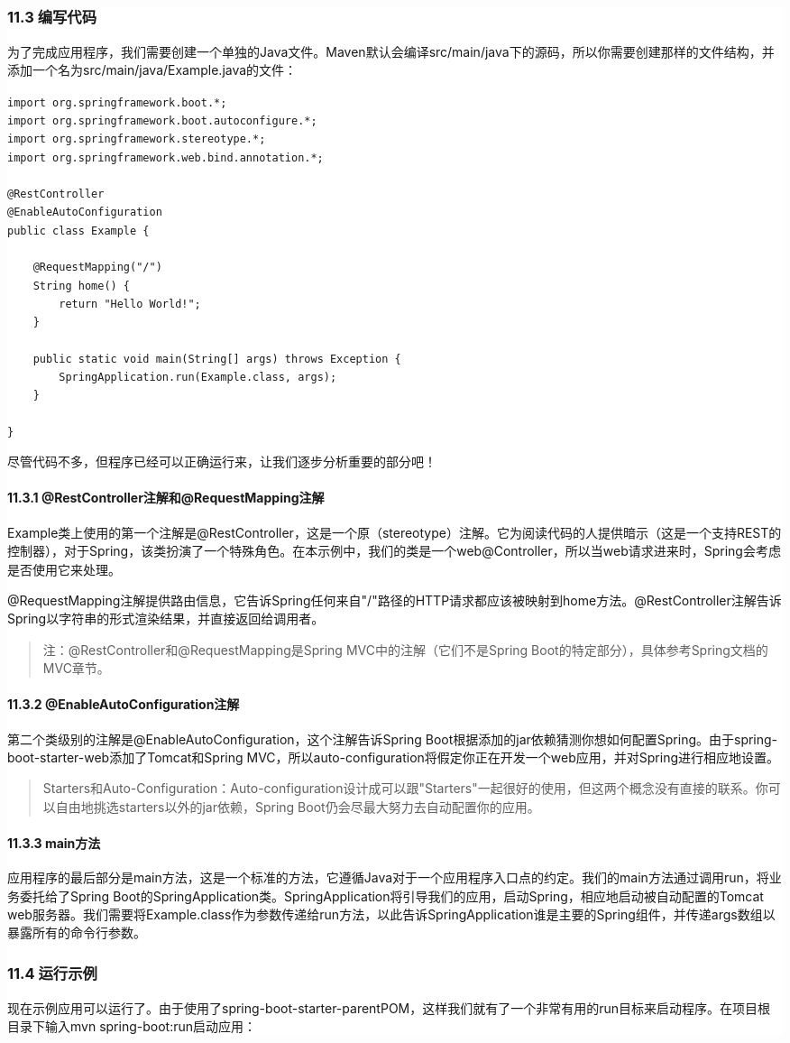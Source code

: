 ### 11.3 编写代码

为了完成应用程序，我们需要创建一个单独的Java文件。Maven默认会编译src/main/java下的源码，所以你需要创建那样的文件结构，并添加一个名为src/main/java/Example.java的文件：

```
import org.springframework.boot.*;
import org.springframework.boot.autoconfigure.*;
import org.springframework.stereotype.*;
import org.springframework.web.bind.annotation.*;

@RestController
@EnableAutoConfiguration
public class Example {

    @RequestMapping("/")
    String home() {
        return "Hello World!";
    }

    public static void main(String[] args) throws Exception {
        SpringApplication.run(Example.class, args);
    }

}
```

尽管代码不多，但程序已经可以正确运行来，让我们逐步分析重要的部分吧！
#### 11.3.1 @RestController注解和@RequestMapping注解
Example类上使用的第一个注解是@RestController，这是一个原（stereotype）注解。它为阅读代码的人提供暗示（这是一个支持REST的控制器），对于Spring，该类扮演了一个特殊角色。在本示例中，我们的类是一个web@Controller，所以当web请求进来时，Spring会考虑是否使用它来处理。

@RequestMapping注解提供路由信息，它告诉Spring任何来自"/"路径的HTTP请求都应该被映射到home方法。@RestController注解告诉Spring以字符串的形式渲染结果，并直接返回给调用者。

> 注：@RestController和@RequestMapping是Spring MVC中的注解（它们不是Spring Boot的特定部分），具体参考Spring文档的MVC章节。

#### 11.3.2 @EnableAutoConfiguration注解
第二个类级别的注解是@EnableAutoConfiguration，这个注解告诉Spring Boot根据添加的jar依赖猜测你想如何配置Spring。由于spring-boot-starter-web添加了Tomcat和Spring MVC，所以auto-configuration将假定你正在开发一个web应用，并对Spring进行相应地设置。

> Starters和Auto-Configuration：Auto-configuration设计成可以跟"Starters"一起很好的使用，但这两个概念没有直接的联系。你可以自由地挑选starters以外的jar依赖，Spring Boot仍会尽最大努力去自动配置你的应用。

#### 11.3.3 main方法
应用程序的最后部分是main方法，这是一个标准的方法，它遵循Java对于一个应用程序入口点的约定。我们的main方法通过调用run，将业务委托给了Spring Boot的SpringApplication类。SpringApplication将引导我们的应用，启动Spring，相应地启动被自动配置的Tomcat web服务器。我们需要将Example.class作为参数传递给run方法，以此告诉SpringApplication谁是主要的Spring组件，并传递args数组以暴露所有的命令行参数。

### 11.4 运行示例
现在示例应用可以运行了。由于使用了spring-boot-starter-parentPOM，这样我们就有了一个非常有用的run目标来启动程序。在项目根目录下输入mvn spring-boot:run启动应用：
